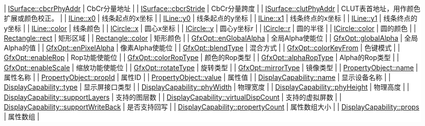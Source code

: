 | [ISurface::cbcrPhyAddr](#clutphyaddr) | CbCr分量地址 | 
| [ISurface::cbcrStride](#cbcrstride) | CbCr分量跨度 | 
| [ISurface::clutPhyAddr](#clutphyaddr) | CLUT表首地址，用作颜色扩展或颜色校正。 | 
| [ILine::x0](#x0-12) | 线条起点的x坐标 | 
| [ILine::y0](#y0-12) | 线条起点的y坐标 | 
| [ILine::x1](#x1-13) | 线条终点的x坐标 | 
| [ILine::y1](#y1-13) | 线条终点的y坐标 | 
| [ILine::color](#color-15) | 线条颜色 | 
| [ICircle::x](#x-24) | 圆心x坐标 | 
| [ICircle::y](#y-24) | 圆心y坐标r | 
| [ICircle::r](#r) | 圆的半径 | 
| [ICircle::color](#color-25) | 圆的颜色 | 
| [Rectangle::rect](#rect-13) | 矩形区域 | 
| [Rectangle::color](#color-35) | 矩形颜色 | 
| [GfxOpt::enGlobalAlpha](#englobalalpha-22) | 全局Alpha使能位 | 
| [GfxOpt::globalAlpha](#globalalpha) | 全局Alpha的值 | 
| [GfxOpt::enPixelAlpha](#enpixelalpha-22) | 像素Alpha使能位 | 
| [GfxOpt::blendType](#blendtype) | 混合方式 | 
| [GfxOpt::colorKeyFrom](#colorkeyfrom) | 色键模式 | 
| [GfxOpt::enableRop](#enablerop) | Rop功能使能位 | 
| [GfxOpt::colorRopType](#colorroptype) | 颜色的Rop类型 | 
| [GfxOpt::alphaRopType](#alpharoptype) | Alpha的Rop类型 | 
| [GfxOpt::enableScale](#enablescale) | 缩放功能使能位 | 
| [GfxOpt::rotateType](#rotatetype) | 旋转类型 | 
| [GfxOpt::mirrorType](#mirrortype) | 镜像类型 | 
| [PropertyObject::name](#name-12) | 属性名称 | 
| [PropertyObject::propId](#propid) | 属性ID | 
| [PropertyObject::value](#value-12) | 属性值 | 
| [DisplayCapability::name](#name-22) | 显示设备名称 | 
| [DisplayCapability::type](#type-27) | 显示屏接口类型 | 
| [DisplayCapability::phyWidth](#phywidth) | 物理宽度 | 
| [DisplayCapability::phyHeight](#phyheight) | 物理高度 | 
| [DisplayCapability::supportLayers](#supportlayers) | 支持的图层数 | 
| [DisplayCapability::virtualDispCount](#virtualdispcount) | 支持的虚拟屏数 | 
| [DisplayCapability::supportWriteBack](#supportwriteback) | 是否支持回写 | 
| [DisplayCapability::propertyCount](#propertycount) | 属性数组大小 | 
| [DisplayCapability::props](#props) | 属性数组 | 